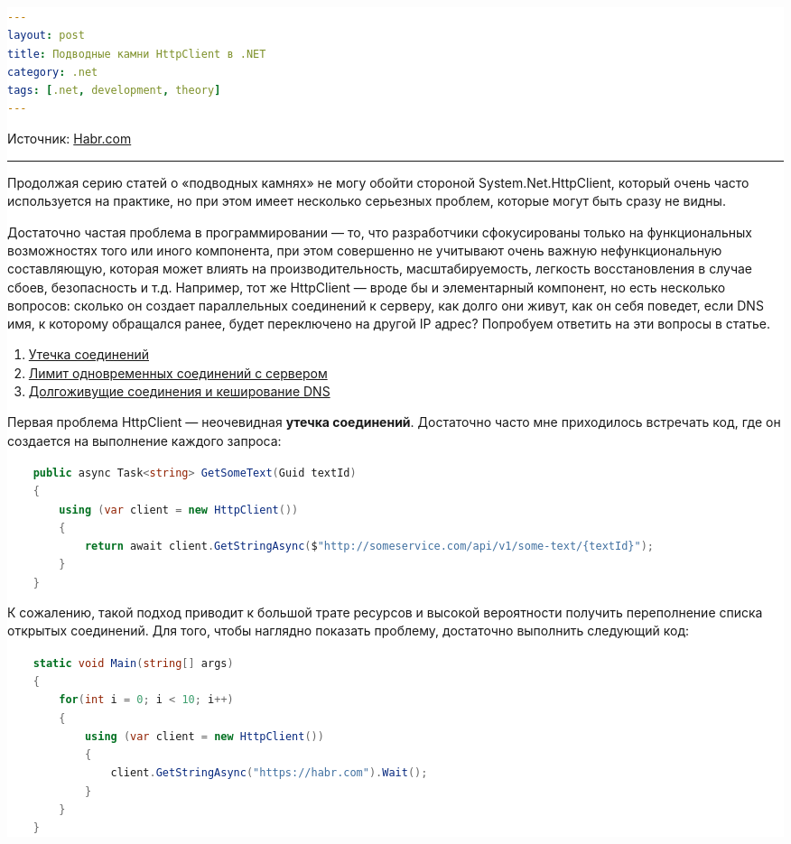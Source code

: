 ```yaml
---
layout: post
title: Подводные камни HttpClient в .NET
category: .net
tags: [.net, development, theory]
---
```


Источник: [Habr.com](https://habr.com/ru/post/424873/)

---

Продолжая серию статей о «подводных камнях» не могу обойти стороной System.Net.HttpClient, который очень часто используется на практике, но при этом имеет несколько серьезных проблем, которые могут быть сразу не видны.

Достаточно частая проблема в программировании — то, что разработчики сфокусированы только на функциональных возможностях того или иного компонента, при этом совершенно не учитывают очень важную нефункциональную составляющую, которая может влиять на производительность, масштабируемость, легкость восстановления в случае сбоев, безопасность и т.д. Например, тот же HttpClient — вроде бы и элементарный компонент, но есть несколько вопросов: сколько он создает параллельных соединений к серверу, как долго они живут, как он себя поведет, если DNS имя, к которому обращался ранее, будет переключено на другой IP адрес? Попробуем ответить на эти вопросы в статье.

1. [Утечка соединений](https://habr.com/post/424873/#1)
2. [Лимит одновременных соединений с сервером](https://habr.com/post/424873/#2)
3. [Долгоживущие соединения и кеширование DNS](https://habr.com/post/424873/#3)

Первая проблема HttpClient — неочевидная **утечка соединений**. Достаточно часто мне приходилось встречать код, где он создается на выполнение каждого запроса:

```csharp
    public async Task<string> GetSomeText(Guid textId)
    {
        using (var client = new HttpClient())
        {
            return await client.GetStringAsync($"http://someservice.com/api/v1/some-text/{textId}");
        }
    }
```

К сожалению, такой подход приводит к большой трате ресурсов и высокой вероятности получить переполнение списка открытых соединений. Для того, чтобы наглядно показать проблему, достаточно выполнить следующий код:

```csharp
    static void Main(string[] args)
    {
        for(int i = 0; i < 10; i++)
        {
            using (var client = new HttpClient())
            {
                client.GetStringAsync("https://habr.com").Wait();
            }
        }
    }
```
